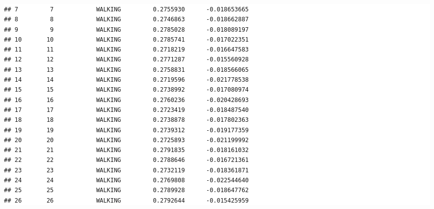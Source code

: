     ## 7         7            WALKING         0.2755930      -0.018653665
    ## 8         8            WALKING         0.2746863      -0.018662887
    ## 9         9            WALKING         0.2785028      -0.018089197
    ## 10       10            WALKING         0.2785741      -0.017022351
    ## 11       11            WALKING         0.2718219      -0.016647583
    ## 12       12            WALKING         0.2771287      -0.015560928
    ## 13       13            WALKING         0.2758831      -0.018566065
    ## 14       14            WALKING         0.2719596      -0.021778538
    ## 15       15            WALKING         0.2738992      -0.017080974
    ## 16       16            WALKING         0.2760236      -0.020428693
    ## 17       17            WALKING         0.2723419      -0.018487540
    ## 18       18            WALKING         0.2738878      -0.017802363
    ## 19       19            WALKING         0.2739312      -0.019177359
    ## 20       20            WALKING         0.2725893      -0.021199992
    ## 21       21            WALKING         0.2791835      -0.018161032
    ## 22       22            WALKING         0.2788646      -0.016721361
    ## 23       23            WALKING         0.2732119      -0.018361871
    ## 24       24            WALKING         0.2769808      -0.022544640
    ## 25       25            WALKING         0.2789928      -0.018647762
    ## 26       26            WALKING         0.2792644      -0.015425959